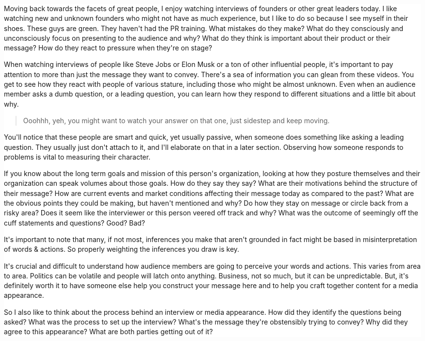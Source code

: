 Moving back towards the facets of great people, I enjoy watching
interviews of founders or other great leaders today.  I like watching
new and unknown founders who might not have as much experience, but I
like to do so because I see myself in their shoes.  These guys are
green.  They haven't had the PR training.  What mistakes do they make?
What do they consciously and unconsciously focus on presenting to the
audience and why?  What do they think is important about their product
or their message?  How do they react to pressure when they're on
stage?

When watching interviews of people like Steve Jobs or Elon Musk or a
ton of other influential people, it's important to pay attention to
more than just the message they want to convey.  There's a sea of
information you can glean from these videos.  You get to see how they
react with people of various stature, including those who might be
almost unknown.  Even when an audience member asks a dumb question, or
a leading question, you can learn how they respond to different
situations and a little bit about why.

> Ooohhh, yeh, you might want to watch your answer on that one, just
> sidestep and keep moving.

You'll notice that these people are smart and quick, yet usually
passive, when someone does something like asking a leading question.
They usually just don't attach to it, and I'll elaborate on that in a
later section.  Observing how someone responds to problems is vital to
measuring their character.

If you know about the long term goals and mission of this person's
organization, looking at how they posture themselves and their
organization can speak volumes about those goals.  How do they say
they say?  What are their motivations behind the structure of their
message?  How are current events and market conditions affecting their
message today as compared to the past?  What are the obvious points
they could be making, but haven't mentioned and why?  Do how they stay
on message or circle back from a risky area?  Does it seem like the
interviewer or this person veered off track and why?  What was the
outcome of seemingly off the cuff statements and questions?  Good?
Bad?

It's important to note that many, if not most, inferences you make
that aren't grounded in fact might be based in misinterpretation of
words & actions. So properly weighting the inferences you draw is key.

It's crucial and difficult to understand how audience members are
going to perceive your words and actions.  This varies from area to
area.  Politics can be volatile and people will latch onto anything.
Business, not so much, but it can be unpredictable.  But, it's
definitely worth it to have someone else help you construct your
message here and to help you craft together content for a media
appearance.

So I also like to think about the process behind an interview or media
appearance.  How did they identify the questions being asked?  What
was the process to set up the interview?  What's the message they're
obstensibly trying to convey?  Why did they agree to this appearance?
What are both parties getting out of it?
